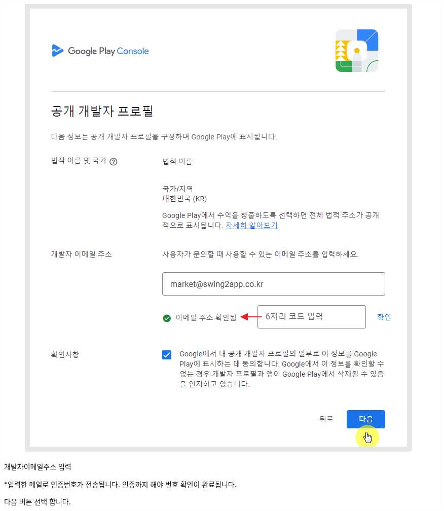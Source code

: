 <figure><img src="../../.gitbook/assets/개인play8.PNG" alt=""><figcaption></figcaption></figure>

개발자이메일주소 입력

\*입력한 메일로 인증번호가 전송됩니다. 인증까지 해야 번호 확인이 완료됩니다.

다음 버튼 선택 합니다.&#x20;

